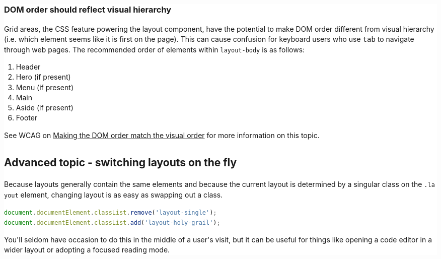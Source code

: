 ### DOM order should reflect visual hierarchy

Grid areas, the CSS feature powering the layout component, have the potential to make DOM order different from visual hierarchy (i.e. which element seems like it is first on the page). This can cause confusion for keyboard users who use <kbd>tab</kbd> to navigate through web pages. The recommended order of elements within `layout-body` is as follows:

1. Header
1. Hero (if present)
1. Menu (if present)
1. Main
1. Aside (if present)
1. Footer

See WCAG on [Making the DOM order match the visual order](https://www.w3.org/TR/WCAG20-TECHS/C27.html) for more information on this topic.

## Advanced topic - switching layouts on the fly

Because layouts generally contain the same elements and because the current layout is determined by a singular class on the `.layout` element, changing layout is as easy as swapping out a class.

```JavaScript
document.documentElement.classList.remove('layout-single');
document.documentElement.classList.add('layout-holy-grail');
```

You'll seldom have occasion to do this in the middle of a user's visit, but it can be useful for things like opening a code editor in a wider layout or adopting a focused reading mode.
